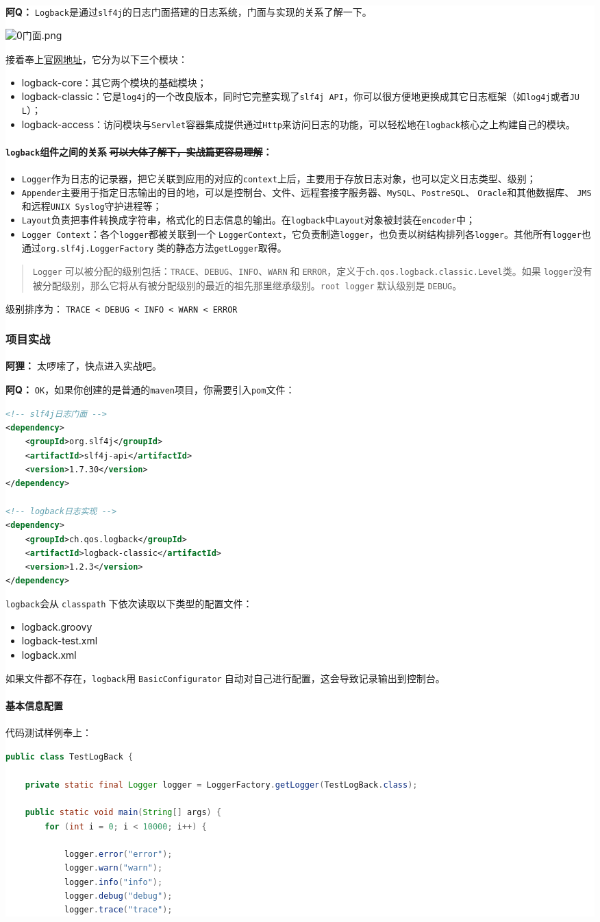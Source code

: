 **阿Q：** `Logback`是通过`slf4j`的日志门面搭建的日志系统，门面与实现的关系了解一下。

![0门面.png](https://p6-juejin.byteimg.com/tos-cn-i-k3u1fbpfcp/d40df3e4da8a474399f4e5045c3b688f~tplv-k3u1fbpfcp-watermark.image)


接着奉上[官网地址]( http://logback.qos.ch)，它分为以下三个模块：

- logback-core：其它两个模块的基础模块；
- logback-classic：它是`log4j`的一个改良版本，同时它完整实现了`slf4j API`，你可以很方便地更换成其它日志框架（如`log4j`或者`JUL`）；
- logback-access：访问模块与`Servlet`容器集成提供通过`Http`来访问日志的功能，可以轻松地在`logback`核心之上构建自己的模块。

#### `logback`组件之间的关系 **~~可以大体了解下，实战篇更容易理解~~**：
- `Logger`作为日志的记录器，把它关联到应用的对应的`context`上后，主要用于存放日志对象，也可以定义日志类型、级别；　
- `Appender`主要用于指定日志输出的目的地，可以是控制台、文件、远程套接字服务器、`MySQL`、`PostreSQL`、 `Oracle`和其他数据库、 `JMS`和远程`UNIX Syslog`守护进程等； 　　
- `Layout`负责把事件转换成字符串，格式化的日志信息的输出。在`logback`中`Layout`对象被封装在`encoder`中；
- `Logger Context`：各个`logger`都被关联到一个 `LoggerContext`，它负责制造`logger`，也负责以树结构排列各`logger`。其他所有`logger`也通过`org.slf4j.LoggerFactory` 类的静态方法`getLogger`取得。 

> `Logger` 可以被分配的级别包括：`TRACE`、`DEBUG`、`INFO`、`WARN` 和 `ERROR`，定义于`ch.qos.logback.classic.Level`类。如果 `logger`没有被分配级别，那么它将从有被分配级别的最近的祖先那里继承级别。`root logger` 默认级别是 `DEBUG`。

级别排序为： `TRACE < DEBUG < INFO < WARN < ERROR`

### 项目实战

**阿狸：** 太啰嗦了，快点进入实战吧。

**阿Q：** `OK`，如果你创建的是普通的`maven`项目，你需要引入`pom`文件：

```xml
<!-- slf4j日志门面 -->
<dependency>
	<groupId>org.slf4j</groupId>
	<artifactId>slf4j-api</artifactId>
	<version>1.7.30</version>
</dependency>

<!-- logback日志实现 -->
<dependency>
	<groupId>ch.qos.logback</groupId>
	<artifactId>logback-classic</artifactId>
	<version>1.2.3</version>
</dependency>
```

`logback`会从 `classpath` 下依次读取以下类型的配置文件：
- logback.groovy
- logback-test.xml
- logback.xml

如果文件都不存在，`logback`用 `BasicConfigurator` 自动对自己进行配置，这会导致记录输出到控制台。

#### 基本信息配置

代码测试样例奉上：
```java
public class TestLogBack {

    private static final Logger logger = LoggerFactory.getLogger(TestLogBack.class);

    public static void main(String[] args) {
        for (int i = 0; i < 10000; i++) {

            logger.error("error");
            logger.warn("warn");
            logger.info("info");
            logger.debug("debug");
            logger.trace("trace");
```